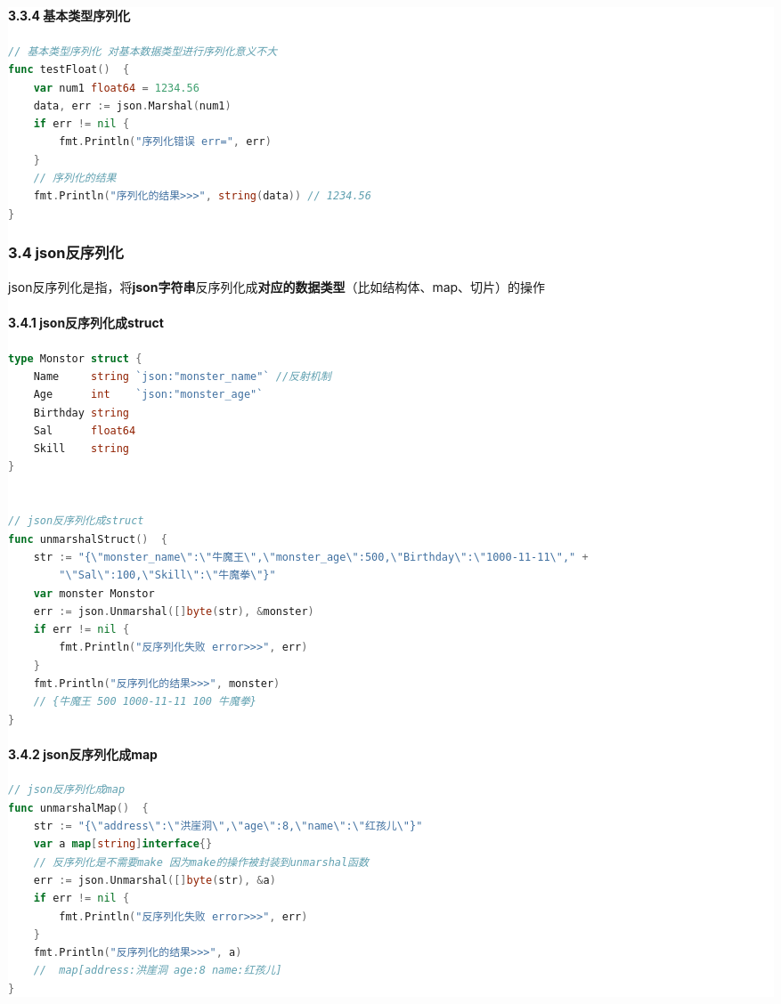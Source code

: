 #### 3.3.4 基本类型序列化

```go
// 基本类型序列化 对基本数据类型进行序列化意义不大
func testFloat()  {
	var num1 float64 = 1234.56
	data, err := json.Marshal(num1)
	if err != nil {
		fmt.Println("序列化错误 err=", err)
	}
	// 序列化的结果
	fmt.Println("序列化的结果>>>", string(data)) // 1234.56
}
```

### 3.4 json反序列化

json反序列化是指，将**json字符串**反序列化成**对应的数据类型**（比如结构体、map、切片）的操作

#### 3.4.1 json反序列化成struct

```go
type Monstor struct {
	Name     string `json:"monster_name"` //反射机制
	Age      int    `json:"monster_age"`
	Birthday string
	Sal      float64
	Skill    string
}


// json反序列化成struct
func unmarshalStruct()  {
	str := "{\"monster_name\":\"牛魔王\",\"monster_age\":500,\"Birthday\":\"1000-11-11\"," +
		"\"Sal\":100,\"Skill\":\"牛魔拳\"}"
	var monster Monstor
	err := json.Unmarshal([]byte(str), &monster)
	if err != nil {
		fmt.Println("反序列化失败 error>>>", err)
	}
	fmt.Println("反序列化的结果>>>", monster)
	// {牛魔王 500 1000-11-11 100 牛魔拳}
}
```

#### 3.4.2 json反序列化成map

```go
// json反序列化成map
func unmarshalMap()  {
	str := "{\"address\":\"洪崖洞\",\"age\":8,\"name\":\"红孩儿\"}"
	var a map[string]interface{}
	// 反序列化是不需要make 因为make的操作被封装到unmarshal函数
	err := json.Unmarshal([]byte(str), &a)
	if err != nil {
		fmt.Println("反序列化失败 error>>>", err)
	}
	fmt.Println("反序列化的结果>>>", a)
	//  map[address:洪崖洞 age:8 name:红孩儿]
}
```
